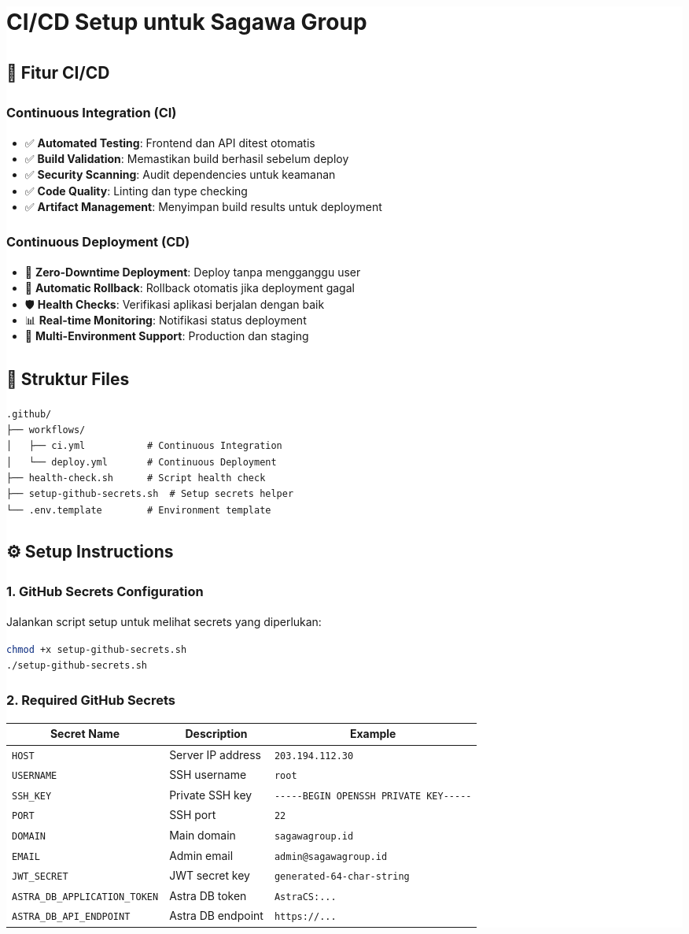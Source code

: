 # CI/CD Setup untuk Sagawa Group

## 🚀 Fitur CI/CD

### Continuous Integration (CI)
- ✅ **Automated Testing**: Frontend dan API ditest otomatis
- ✅ **Build Validation**: Memastikan build berhasil sebelum deploy
- ✅ **Security Scanning**: Audit dependencies untuk keamanan
- ✅ **Code Quality**: Linting dan type checking
- ✅ **Artifact Management**: Menyimpan build results untuk deployment

### Continuous Deployment (CD)
- 🚀 **Zero-Downtime Deployment**: Deploy tanpa mengganggu user
- 🔄 **Automatic Rollback**: Rollback otomatis jika deployment gagal
- 🛡️ **Health Checks**: Verifikasi aplikasi berjalan dengan baik
- 📊 **Real-time Monitoring**: Notifikasi status deployment
- 🔧 **Multi-Environment Support**: Production dan staging

## 📁 Struktur Files

```
.github/
├── workflows/
│   ├── ci.yml           # Continuous Integration
│   └── deploy.yml       # Continuous Deployment
├── health-check.sh      # Script health check
├── setup-github-secrets.sh  # Setup secrets helper
└── .env.template        # Environment template
```

## ⚙️ Setup Instructions

### 1. GitHub Secrets Configuration

Jalankan script setup untuk melihat secrets yang diperlukan:
```bash
chmod +x setup-github-secrets.sh
./setup-github-secrets.sh
```

### 2. Required GitHub Secrets

| Secret Name | Description | Example |
|-------------|-------------|---------|
| `HOST` | Server IP address | `203.194.112.30` |
| `USERNAME` | SSH username | `root` |
| `SSH_KEY` | Private SSH key | `-----BEGIN OPENSSH PRIVATE KEY-----` |
| `PORT` | SSH port | `22` |
| `DOMAIN` | Main domain | `sagawagroup.id` |
| `EMAIL` | Admin email | `admin@sagawagroup.id` |
| `JWT_SECRET` | JWT secret key | `generated-64-char-string` |
| `ASTRA_DB_APPLICATION_TOKEN` | Astra DB token | `AstraCS:...` |
| `ASTRA_DB_API_ENDPOINT` | Astra DB endpoint | `https://...` |
